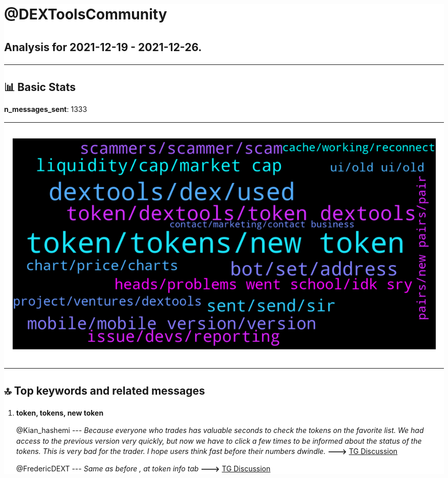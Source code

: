 # **@DEXToolsCommunity**
 ## Analysis for **2021-12-19** - **2021-12-26**.

---

## 📊 **Basic Stats**

**n_messages_sent**: 1333

---
![wordcloud](DEXToolsCommunity_7Days_wordcloud.png)

---


## 🔝 **Top keywords and related messages**

1. **token, tokens, new token**

    @Kian_hashemi --- *Because everyone who trades has valuable seconds to check the tokens on the favorite list.  We had access to the previous version very quickly, but now we have to click a few times to be informed about the status of the tokens.  This is very bad for the trader.  I hope users think fast before their numbers dwindle.* **--->** [TG Discussion](https://t.me/DEXToolsCommunity/317746)

    @FredericDEXT --- *Same as before , at token info tab* **--->** [TG Discussion](https://t.me/DEXToolsCommunity/318154)
